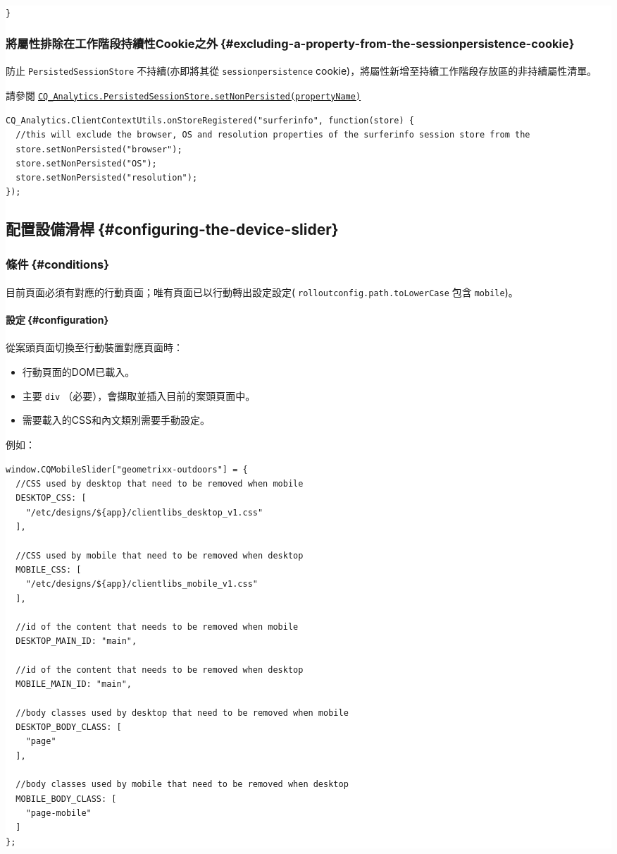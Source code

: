 ```
}
```

### 將屬性排除在工作階段持續性Cookie之外 {#excluding-a-property-from-the-sessionpersistence-cookie}

防止 `PersistedSessionStore` 不持續(亦即將其從 `sessionpersistence` cookie)，將屬性新增至持續工作階段存放區的非持續屬性清單。

請參閱 [`CQ_Analytics.PersistedSessionStore.setNonPersisted(propertyName)`](/help/sites-developing/ccjsapi.md#setnonpersisted-name)

```
CQ_Analytics.ClientContextUtils.onStoreRegistered("surferinfo", function(store) {
  //this will exclude the browser, OS and resolution properties of the surferinfo session store from the 
  store.setNonPersisted("browser");
  store.setNonPersisted("OS");
  store.setNonPersisted("resolution");
});
```

## 配置設備滑桿 {#configuring-the-device-slider}

### 條件 {#conditions}

目前頁面必須有對應的行動頁面；唯有頁面已以行動轉出設定設定( `rolloutconfig.path.toLowerCase` 包含 `mobile`)。

#### 設定 {#configuration}

從案頭頁面切換至行動裝置對應頁面時：

* 行動頁面的DOM已載入。
* 主要 `div` （必要），會擷取並插入目前的案頭頁面中。

* 需要載入的CSS和內文類別需要手動設定。

例如：

```
window.CQMobileSlider["geometrixx-outdoors"] = {
  //CSS used by desktop that need to be removed when mobile
  DESKTOP_CSS: [
    "/etc/designs/${app}/clientlibs_desktop_v1.css"
  ],
  
  //CSS used by mobile that need to be removed when desktop
  MOBILE_CSS: [
    "/etc/designs/${app}/clientlibs_mobile_v1.css"
  ],
  
  //id of the content that needs to be removed when mobile
  DESKTOP_MAIN_ID: "main",
  
  //id of the content that needs to be removed when desktop
  MOBILE_MAIN_ID: "main",
  
  //body classes used by desktop that need to be removed when mobile
  DESKTOP_BODY_CLASS: [
    "page"
  ],
  
  //body classes used by mobile that need to be removed when desktop
  MOBILE_BODY_CLASS: [
    "page-mobile"
  ]
};
```
